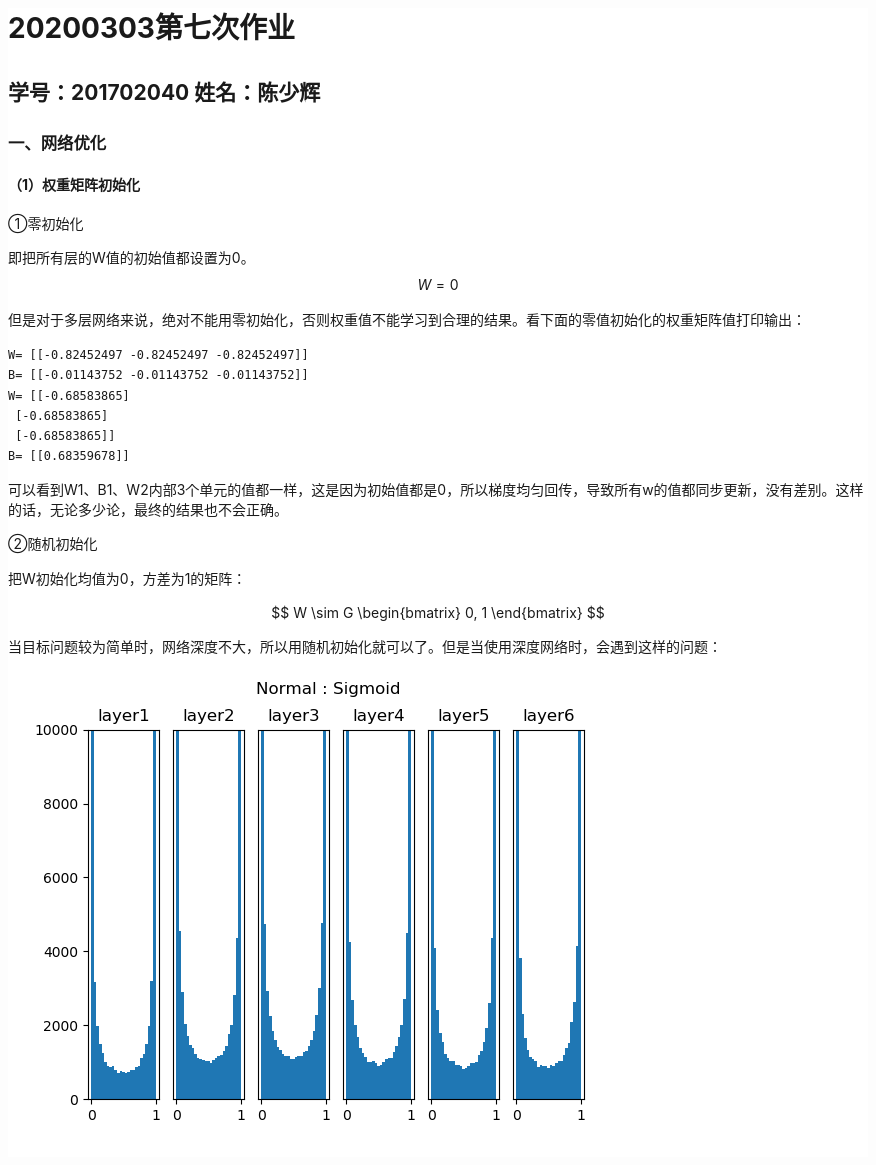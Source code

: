 # 20200303第七次作业
## 学号：201702040   姓名：陈少辉
### 一、网络优化
#### （1）权重矩阵初始化
①零初始化

即把所有层的W值的初始值都设置为0。
$$
W = 0
$$

但是对于多层网络来说，绝对不能用零初始化，否则权重值不能学习到合理的结果。看下面的零值初始化的权重矩阵值打印输出：
```
W= [[-0.82452497 -0.82452497 -0.82452497]]
B= [[-0.01143752 -0.01143752 -0.01143752]]
W= [[-0.68583865]
 [-0.68583865]
 [-0.68583865]]
B= [[0.68359678]]
```

可以看到W1、B1、W2内部3个单元的值都一样，这是因为初始值都是0，所以梯度均匀回传，导致所有w的值都同步更新，没有差别。这样的话，无论多少论，最终的结果也不会正确。

②随机初始化

把W初始化均值为0，方差为1的矩阵：

$$
W \sim G \begin{bmatrix} 0, 1 \end{bmatrix}
$$

当目标问题较为简单时，网络深度不大，所以用随机初始化就可以了。但是当使用深度网络时，会遇到这样的问题：

![](./images/init_normal_sigmoid.png)
